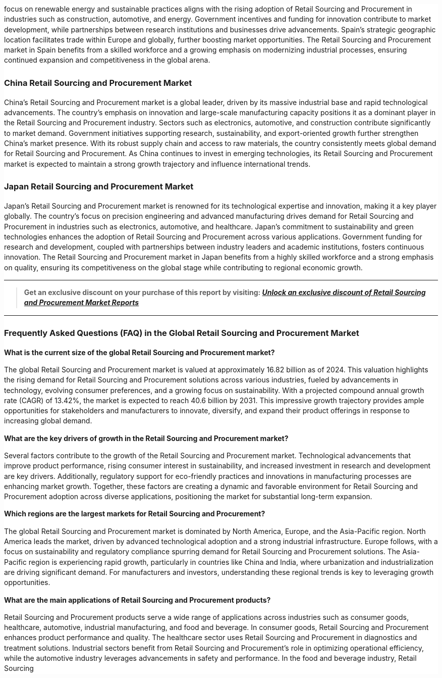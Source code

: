 focus on renewable energy and sustainable practices aligns with the rising adoption of Retail Sourcing and Procurement in industries such as construction, automotive, and energy. Government incentives and funding for innovation contribute to market development, while partnerships between research institutions and businesses drive advancements. Spain&rsquo;s strategic geographic location facilitates trade within Europe and globally, further boosting market opportunities. The Retail Sourcing and Procurement market in Spain benefits from a skilled workforce and a growing emphasis on modernizing industrial processes, ensuring continued expansion and competitiveness in the global arena.</p><h3>China Retail Sourcing and Procurement Market</h3><p>China&rsquo;s Retail Sourcing and Procurement market is a global leader, driven by its massive industrial base and rapid technological advancements. The country&rsquo;s emphasis on innovation and large-scale manufacturing capacity positions it as a dominant player in the Retail Sourcing and Procurement industry. Sectors such as electronics, automotive, and construction contribute significantly to market demand. Government initiatives supporting research, sustainability, and export-oriented growth further strengthen China&rsquo;s market presence. With its robust supply chain and access to raw materials, the country consistently meets global demand for Retail Sourcing and Procurement. As China continues to invest in emerging technologies, its Retail Sourcing and Procurement market is expected to maintain a strong growth trajectory and influence international trends.</p><h3>Japan Retail Sourcing and Procurement Market</h3><p>Japan&rsquo;s Retail Sourcing and Procurement market is renowned for its technological expertise and innovation, making it a key player globally. The country&rsquo;s focus on precision engineering and advanced manufacturing drives demand for Retail Sourcing and Procurement in industries such as electronics, automotive, and healthcare. Japan&rsquo;s commitment to sustainability and green technologies enhances the adoption of Retail Sourcing and Procurement across various applications. Government funding for research and development, coupled with partnerships between industry leaders and academic institutions, fosters continuous innovation. The Retail Sourcing and Procurement market in Japan benefits from a highly skilled workforce and a strong emphasis on quality, ensuring its competitiveness on the global stage while contributing to regional economic growth.</p><hr /><blockquote><p><strong>Get an exclusive discount on your purchase of this report by visiting: <em><a href="://marketresearchpulse.com/ask-for-discount/40664?utm_source=Github&amp;utm_medium=021">Unlock an exclusive discount of Retail Sourcing and Procurement Market Reports</a></em>&nbsp;</strong></p></blockquote><hr /><h3>Frequently Asked Questions (FAQ) in the Global Retail Sourcing and Procurement Market</h3><p><strong>What is the current size of the global Retail Sourcing and Procurement market?</strong></p><p>The global Retail Sourcing and Procurement market is valued at approximately 16.82 billion as of 2024. This valuation highlights the rising demand for Retail Sourcing and Procurement solutions across various industries, fueled by advancements in technology, evolving consumer preferences, and a growing focus on sustainability. With a projected compound annual growth rate (CAGR) of 13.42%, the market is expected to reach 40.6 billion by 2031. This impressive growth trajectory provides ample opportunities for stakeholders and manufacturers to innovate, diversify, and expand their product offerings in response to increasing global demand.</p><p><strong>What are the key drivers of growth in the Retail Sourcing and Procurement market?</strong></p><p>Several factors contribute to the growth of the Retail Sourcing and Procurement market. Technological advancements that improve product performance, rising consumer interest in sustainability, and increased investment in research and development are key drivers. Additionally, regulatory support for eco-friendly practices and innovations in manufacturing processes are enhancing market growth. Together, these factors are creating a dynamic and favorable environment for Retail Sourcing and Procurement adoption across diverse applications, positioning the market for substantial long-term expansion.</p><p><strong>Which regions are the largest markets for Retail Sourcing and Procurement?</strong></p><p>The global Retail Sourcing and Procurement market is dominated by North America, Europe, and the Asia-Pacific region. North America leads the market, driven by advanced technological adoption and a strong industrial infrastructure. Europe follows, with a focus on sustainability and regulatory compliance spurring demand for Retail Sourcing and Procurement solutions. The Asia-Pacific region is experiencing rapid growth, particularly in countries like China and India, where urbanization and industrialization are driving significant demand. For manufacturers and investors, understanding these regional trends is key to leveraging growth opportunities.</p><p><strong>What are the main applications of Retail Sourcing and Procurement products?</strong></p><p>Retail Sourcing and Procurement products serve a wide range of applications across industries such as consumer goods, healthcare, automotive, industrial manufacturing, and food and beverage. In consumer goods, Retail Sourcing and Procurement enhances product performance and quality. The healthcare sector uses Retail Sourcing and Procurement in diagnostics and treatment solutions. Industrial sectors benefit from Retail Sourcing and Procurement&rsquo;s role in optimizing operational efficiency, while the automotive industry leverages advancements in safety and performance. In the food and beverage industry, Retail Sourcing